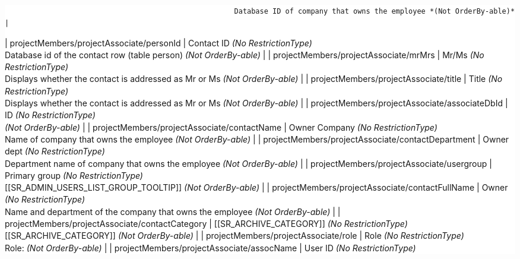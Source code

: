                                                           Database ID of company that owns the employee *(Not OrderBy-able)*                                                                                                                                             |
| projectMembers/projectAssociate/personId               | Contact ID *(No RestrictionType)*                                                                                                                                                                             
                                                          Database id of the contact row (table person) *(Not OrderBy-able)*                                                                                                                                             |
| projectMembers/projectAssociate/mrMrs                  | Mr/Ms *(No RestrictionType)*                                                                                                                                                                                  
                                                          Displays whether the contact is addressed as Mr or Ms *(Not OrderBy-able)*                                                                                                                                     |
| projectMembers/projectAssociate/title                  | Title *(No RestrictionType)*                                                                                                                                                                                  
                                                          Displays whether the contact is addressed as Mr or Ms *(Not OrderBy-able)*                                                                                                                                     |
| projectMembers/projectAssociate/associateDbId          | ID *(No RestrictionType)*                                                                                                                                                                                     
                                                          *(Not OrderBy-able)*                                                                                                                                                                                           |
| projectMembers/projectAssociate/contactName            | Owner Company *(No RestrictionType)*                                                                                                                                                                          
                                                          Name of company that owns the employee *(Not OrderBy-able)*                                                                                                                                                    |
| projectMembers/projectAssociate/contactDepartment      | Owner dept *(No RestrictionType)*                                                                                                                                                                             
                                                          Department name of company that owns the employee *(Not OrderBy-able)*                                                                                                                                         |
| projectMembers/projectAssociate/usergroup              | Primary group *(No RestrictionType)*                                                                                                                                                                          
                                                          \[\[SR\_ADMIN\_USERS\_LIST\_GROUP\_TOOLTIP\]\] *(Not OrderBy-able)*                                                                                                                                            |
| projectMembers/projectAssociate/contactFullName        | Owner *(No RestrictionType)*                                                                                                                                                                                  
                                                          Name and department of the company that owns the employee *(Not OrderBy-able)*                                                                                                                                 |
| projectMembers/projectAssociate/contactCategory        | \[\[SR\_ARCHIVE\_CATEGORY\]\] *(No RestrictionType)*                                                                                                                                                          
                                                          \[\[SR\_ARCHIVE\_CATEGORY\]\] *(Not OrderBy-able)*                                                                                                                                                             |
| projectMembers/projectAssociate/role                   | Role *(No RestrictionType)*                                                                                                                                                                                   
                                                          Role: *(Not OrderBy-able)*                                                                                                                                                                                     |
| projectMembers/projectAssociate/assocName              | User ID *(No RestrictionType)*                                                                                                                                                                                